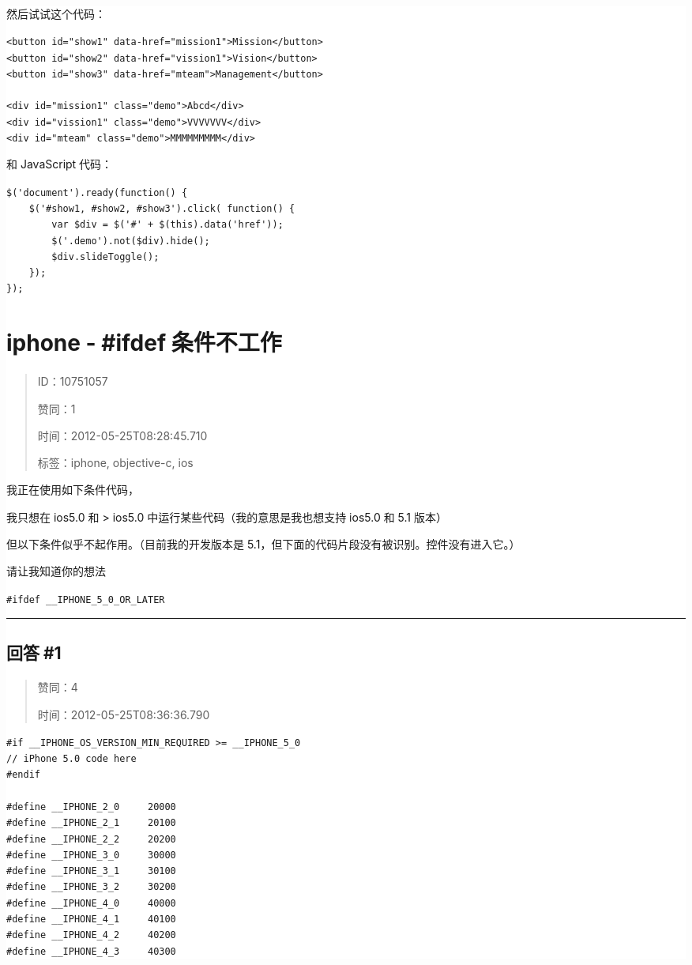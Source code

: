 然后试试这个代码：

```
<button id="show1" data-href="mission1">Mission</button>
<button id="show2" data-href="vission1">Vision</button>
<button id="show3" data-href="mteam">Management</button>

<div id="mission1" class="demo">Abcd</div>
<div id="vission1" class="demo">VVVVVVV</div>
<div id="mteam" class="demo">MMMMMMMMM</div> 
```

和 JavaScript 代码：

```
$('document').ready(function() {
    $('#show1, #show2, #show3').click( function() {
        var $div = $('#' + $(this).data('href'));
        $('.demo').not($div).hide();
        $div.slideToggle();
    });
}); 
```

# iphone - #ifdef 条件不工作

> ID：10751057
> 
> 赞同：1
> 
> 时间：2012-05-25T08:28:45.710
> 
> 标签：iphone, objective-c, ios

我正在使用如下条件代码，

我只想在 ios5.0 和 > ios5.0 中运行某些代码（我的意思是我也想支持 ios5.0 和 5.1 版本）

但以下条件似乎不起作用。（目前我的开发版本是 5.1，但下面的代码片段没有被识别。控件没有进入它。）

请让我知道你的想法

```
#ifdef __IPHONE_5_0_OR_LATER 
```

* * *

## 回答 #1

> 赞同：4
> 
> 时间：2012-05-25T08:36:36.790

```
#if __IPHONE_OS_VERSION_MIN_REQUIRED >= __IPHONE_5_0
// iPhone 5.0 code here
#endif

#define __IPHONE_2_0     20000
#define __IPHONE_2_1     20100
#define __IPHONE_2_2     20200
#define __IPHONE_3_0     30000
#define __IPHONE_3_1     30100
#define __IPHONE_3_2     30200
#define __IPHONE_4_0     40000
#define __IPHONE_4_1     40100
#define __IPHONE_4_2     40200
#define __IPHONE_4_3     40300
```